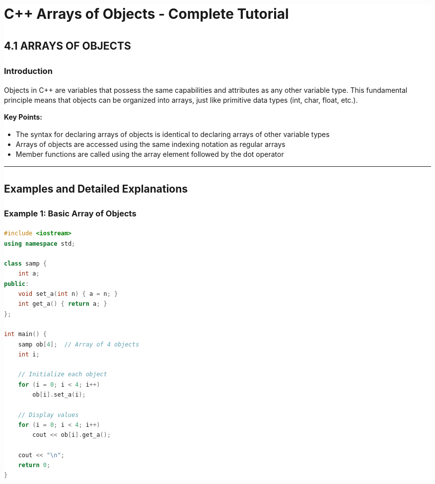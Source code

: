 # C++ Arrays of Objects - Complete Tutorial

## 4.1 ARRAYS OF OBJECTS

### Introduction

Objects in C++ are variables that possess the same capabilities and attributes as any other variable type. This fundamental principle means that objects can be organized into arrays, just like primitive data types (int, char, float, etc.).

**Key Points:**
- The syntax for declaring arrays of objects is identical to declaring arrays of other variable types
- Arrays of objects are accessed using the same indexing notation as regular arrays
- Member functions are called using the array element followed by the dot operator

---

## Examples and Detailed Explanations

### Example 1: Basic Array of Objects

```cpp
#include <iostream>
using namespace std;

class samp {
    int a;
public:
    void set_a(int n) { a = n; }
    int get_a() { return a; }
};

int main() {
    samp ob[4];  // Array of 4 objects
    int i;
    
    // Initialize each object
    for (i = 0; i < 4; i++)
        ob[i].set_a(i);
    
    // Display values
    for (i = 0; i < 4; i++)
        cout << ob[i].get_a();
    
    cout << "\n";
    return 0;
}
```
